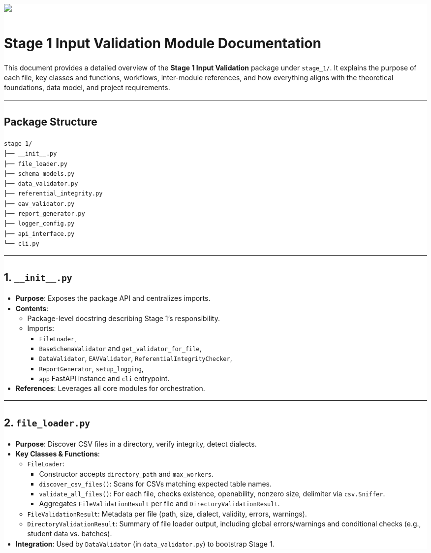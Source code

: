 <img src="https://r2cdn.perplexity.ai/pplx-full-logo-primary-dark%402x.png" style="height:64px;margin-right:32px"/>

# Stage 1 Input Validation Module Documentation

This document provides a detailed overview of the **Stage 1 Input Validation** package under `stage_1/`. It explains the purpose of each file, key classes and functions, workflows, inter-module references, and how everything aligns with the theoretical foundations, data model, and project requirements.

***

## Package Structure

```
stage_1/
├── __init__.py
├── file_loader.py
├── schema_models.py
├── data_validator.py
├── referential_integrity.py
├── eav_validator.py
├── report_generator.py
├── logger_config.py
├── api_interface.py
└── cli.py
```


***

## 1. `__init__.py`

- **Purpose**: Exposes the package API and centralizes imports.
- **Contents**:
    - Package-level docstring describing Stage 1’s responsibility.
    - Imports:
        - `FileLoader`,
        - `BaseSchemaValidator` and `get_validator_for_file`,
        - `DataValidator`, `EAVValidator`, `ReferentialIntegrityChecker`,
        - `ReportGenerator`, `setup_logging`,
        - `app` FastAPI instance and `cli` entrypoint.
- **References**: Leverages all core modules for orchestration.

***

## 2. `file_loader.py`

- **Purpose**: Discover CSV files in a directory, verify integrity, detect dialects.
- **Key Classes \& Functions**:
    - `FileLoader`:
        - Constructor accepts `directory_path` and `max_workers`.
        - `discover_csv_files()`: Scans for CSVs matching expected table names.
        - `validate_all_files()`: For each file, checks existence, openability, nonzero size, delimiter via `csv.Sniffer`.
        - Aggregates `FileValidationResult` per file and `DirectoryValidationResult`.
    - `FileValidationResult`: Metadata per file (path, size, dialect, validity, errors, warnings).
    - `DirectoryValidationResult`: Summary of file loader output, including global errors/warnings and conditional checks (e.g., student data vs. batches).
- **Integration**: Used by `DataValidator` (in `data_validator.py`) to bootstrap Stage 1.
